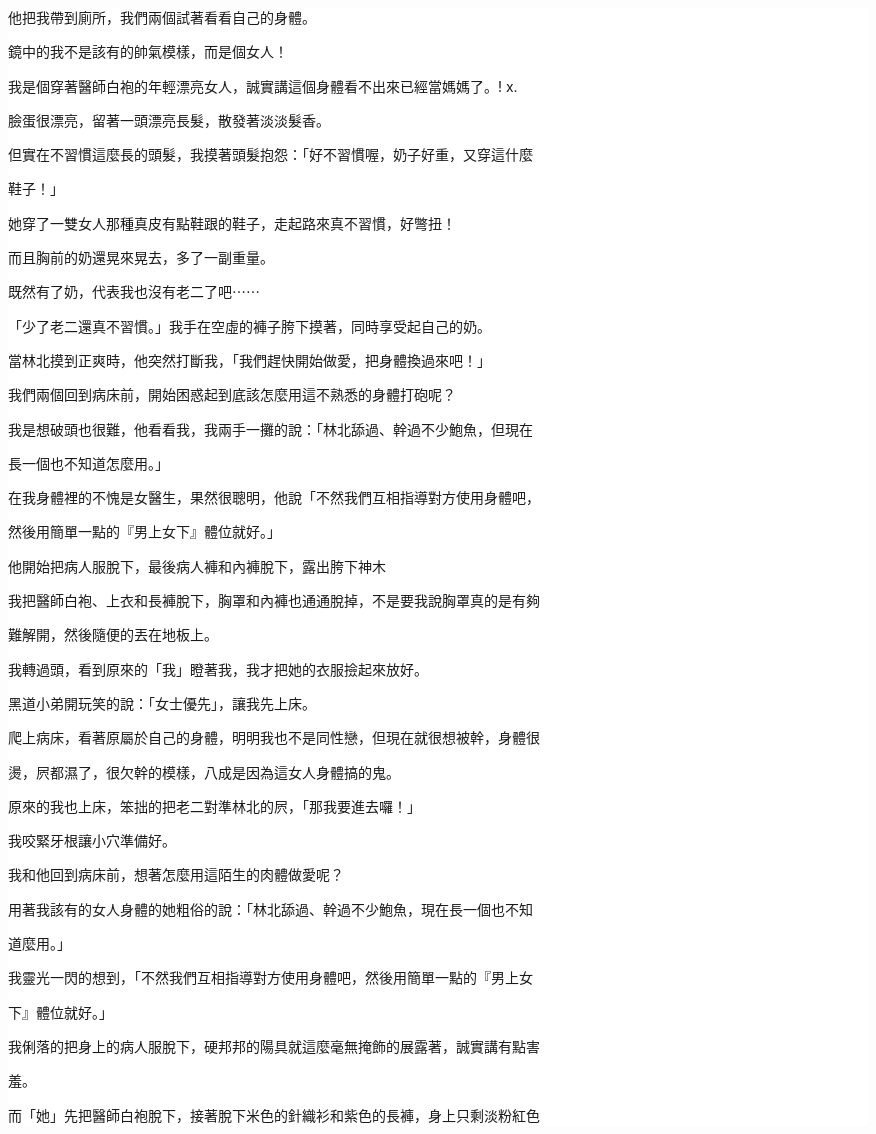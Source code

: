 他把我帶到廁所，我們兩個試著看看自己的身體。

鏡中的我不是該有的帥氣模樣，而是個女人！

我是個穿著醫師白袍的年輕漂亮女人，誠實講這個身體看不出來已經當媽媽了。! x.

臉蛋很漂亮，留著一頭漂亮長髮，散發著淡淡髮香。

但實在不習慣這麼長的頭髮，我摸著頭髮抱怨：「好不習慣喔，奶子好重，又穿這什麼

鞋子！」

她穿了一雙女人那種真皮有點鞋跟的鞋子，走起路來真不習慣，好彆扭！

而且胸前的奶還晃來晃去，多了一副重量。

既然有了奶，代表我也沒有老二了吧⋯⋯

「少了老二還真不習慣。」我手在空虛的褲子胯下摸著，同時享受起自己的奶。

當林北摸到正爽時，他突然打斷我，「我們趕快開始做愛，把身體換過來吧！」

我們兩個回到病床前，開始困惑起到底該怎麼用這不熟悉的身體打砲呢？

我是想破頭也很難，他看看我，我兩手一攤的說：「林北舔過、幹過不少鮑魚，但現在

長一個也不知道怎麼用。」

在我身體裡的不愧是女醫生，果然很聰明，他說「不然我們互相指導對方使用身體吧，

然後用簡單一點的『男上女下』體位就好。」

他開始把病人服脫下，最後病人褲和內褲脫下，露出胯下神木

我把醫師白袍、上衣和長褲脫下，胸罩和內褲也通通脫掉，不是要我說胸罩真的是有夠

難解開，然後隨便的丟在地板上。

我轉過頭，看到原來的「我」瞪著我，我才把她的衣服撿起來放好。

黑道小弟開玩笑的說：「女士優先」，讓我先上床。

爬上病床，看著原屬於自己的身體，明明我也不是同性戀，但現在就很想被幹，身體很

燙，屄都濕了，很欠幹的模樣，八成是因為這女人身體搞的鬼。

原來的我也上床，笨拙的把老二對準林北的屄，「那我要進去囉！」

我咬緊牙根讓小穴準備好。

我和他回到病床前，想著怎麼用這陌生的肉體做愛呢？

用著我該有的女人身體的她粗俗的說：「林北舔過、幹過不少鮑魚，現在長一個也不知

道麼用。」

我靈光一閃的想到，「不然我們互相指導對方使用身體吧，然後用簡單一點的『男上女

下』體位就好。」

我俐落的把身上的病人服脫下，硬邦邦的陽具就這麼毫無掩飾的展露著，誠實講有點害

羞。

而「她」先把醫師白袍脫下，接著脫下米色的針織衫和紫色的長褲，身上只剩淡粉紅色
